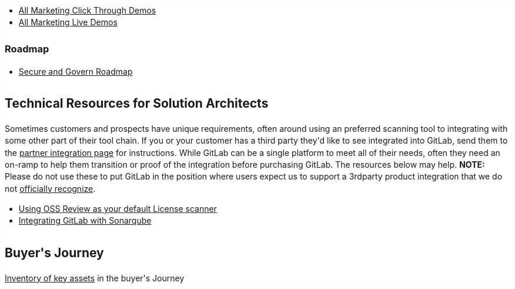 - [All Marketing Click Through Demos](/handbook/marketing/brand-and-product-marketing/product-and-solution-marketing/demo/#click-throughs)
- [All Marketing Live Demos](/handbook/marketing/brand-and-product-marketing/product-and-solution-marketing/demo/#live-instructions)

### Roadmap

- [Secure and Govern Roadmap](https://docs.google.com/presentation/d/1XcOmwUvaSEYhj87dvHj05l3t-JuBEcLaFdhSEDvX4EY/edit#slide=id.g1364cbe562a_0_269)

## Technical Resources for Solution Architects

Sometimes customers and prospects have unique requirements, often around using an preferred scanning tool to integrating with some other part of their tool chain. If you or your customer has a third party they'd like to see integrated into GitLab, send them to the [partner integration page](https://about.gitlab.com/partners/technology-partners/integrate/) for instructions. While GitLab can be a single platform to meet all of their needs, often they need an on-ramp to help them transition or proof of the integration before purchasing GitLab. The resources below may help.
**NOTE:** Please do not use these to put GitLab in the position where users expect us to support a 3rdparty product integration that we do not [officially recognize](https://about.gitlab.com/partners/technology-partners/).

- [Using OSS Review as your default License scanner](https://youtu.be/dNmH_kYJ34g)
- [Integrating GitLab with Sonarqube](https://www.youtube.com/watch?time_continue=1&v=OItsDDzIP8g)

## Buyer's Journey

[Inventory of key assets](https://docs.google.com/spreadsheets/d/15-yai90Ol7k4D2exHXqHXtFastR6FcE6HABD_GisAl8/edit#gid=0) in the buyer's Journey
